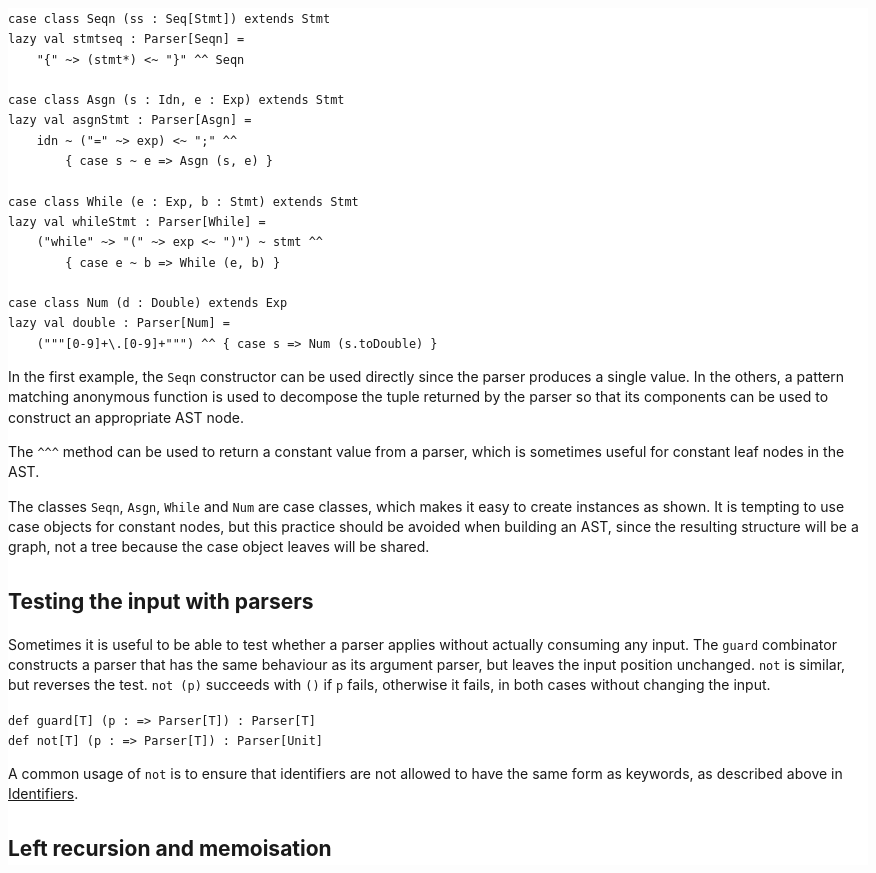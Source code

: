 ```
case class Seqn (ss : Seq[Stmt]) extends Stmt
lazy val stmtseq : Parser[Seqn] =
    "{" ~> (stmt*) <~ "}" ^^ Seqn

case class Asgn (s : Idn, e : Exp) extends Stmt
lazy val asgnStmt : Parser[Asgn] =
    idn ~ ("=" ~> exp) <~ ";" ^^
        { case s ~ e => Asgn (s, e) }

case class While (e : Exp, b : Stmt) extends Stmt
lazy val whileStmt : Parser[While] =
    ("while" ~> "(" ~> exp <~ ")") ~ stmt ^^
        { case e ~ b => While (e, b) }

case class Num (d : Double) extends Exp
lazy val double : Parser[Num] =
    ("""[0-9]+\.[0-9]+""") ^^ { case s => Num (s.toDouble) }
```

In the first example, the `Seqn` constructor can be used directly
since the parser produces a single value. In the others, a pattern
matching anonymous function is used to decompose the tuple returned by
the parser so that its components can be used to construct an
appropriate AST node.

The `^^^` method can be used to return a constant value from a parser,
which is sometimes useful for constant leaf nodes in the AST.

The classes `Seqn`, `Asgn`, `While` and `Num` are case classes, which
makes it easy to create instances as shown. It is tempting to use case
objects for constant nodes, but this practice should be avoided when
building an AST, since the resulting structure will be a graph, not a
tree because the case object leaves will be shared.

## Testing the input with parsers

Sometimes it is useful to be able to test whether a parser applies
without actually consuming any input. The `guard` combinator constructs
a parser that has the same behaviour as its argument parser, but
leaves the input position unchanged. `not` is similar, but reverses
the test. `not (p)` succeeds with `()` if `p` fails, otherwise it
fails, in both cases without changing the input.

```
def guard[T] (p : => Parser[T]) : Parser[T]
def not[T] (p : => Parser[T]) : Parser[Unit]
```

A common usage of `not` is to ensure that identifiers are not allowed
to have the same form as keywords, as described above in
[Identifiers](#markdown-header-identifiers).

## Left recursion and memoisation
